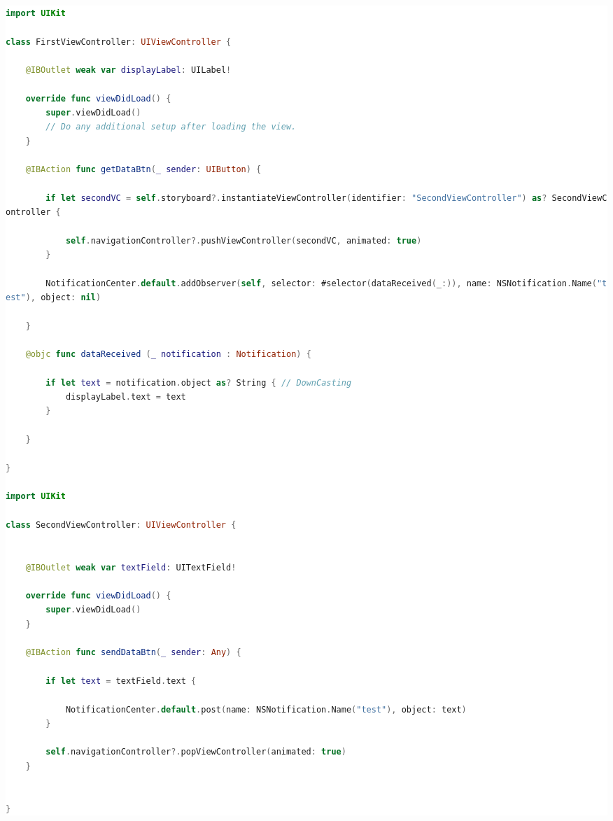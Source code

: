 ```swift
import UIKit

class FirstViewController: UIViewController {

    @IBOutlet weak var displayLabel: UILabel!
    
    override func viewDidLoad() {
        super.viewDidLoad()
        // Do any additional setup after loading the view.
    }

    @IBAction func getDataBtn(_ sender: UIButton) {
        
        if let secondVC = self.storyboard?.instantiateViewController(identifier: "SecondViewController") as? SecondViewController {
            
            self.navigationController?.pushViewController(secondVC, animated: true)
        }
        
        NotificationCenter.default.addObserver(self, selector: #selector(dataReceived(_:)), name: NSNotification.Name("test"), object: nil)
        
    }
    
    @objc func dataReceived (_ notification : Notification) {
        
        if let text = notification.object as? String { // DownCasting
            displayLabel.text = text
        }
        
    }
    
}

import UIKit

class SecondViewController: UIViewController {

    
    @IBOutlet weak var textField: UITextField!
    
    override func viewDidLoad() {
        super.viewDidLoad()
    }
    
    @IBAction func sendDataBtn(_ sender: Any) {
        
        if let text = textField.text {
            
            NotificationCenter.default.post(name: NSNotification.Name("test"), object: text)
        }
        
        self.navigationController?.popViewController(animated: true)
    }
    

}

```
